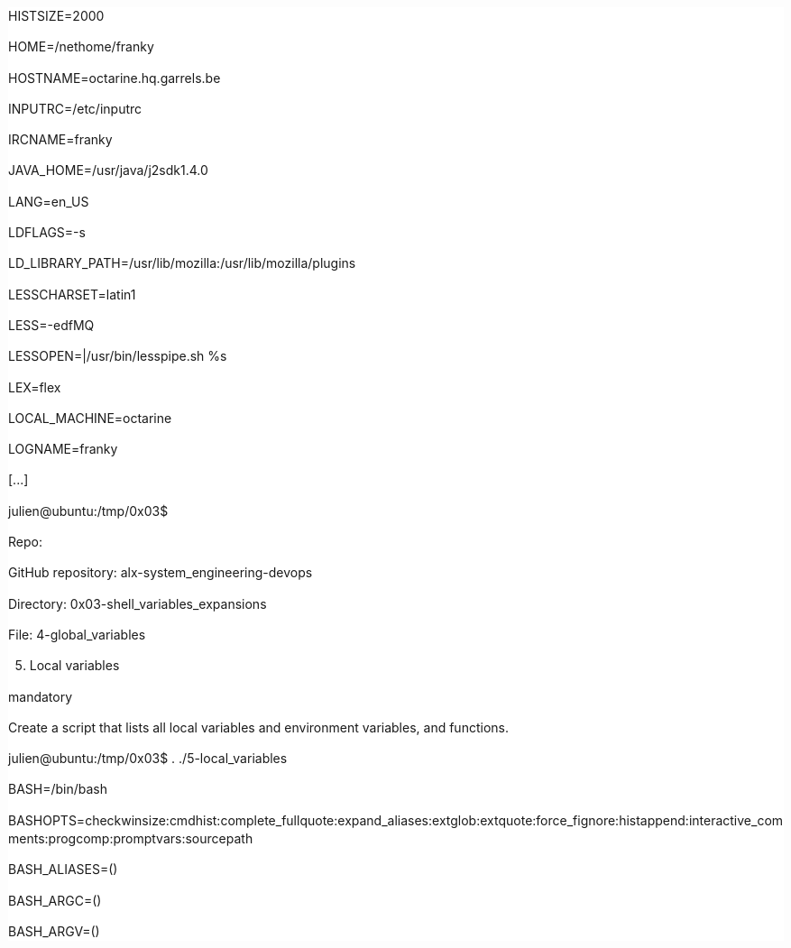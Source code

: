 HISTSIZE=2000

HOME=/nethome/franky

HOSTNAME=octarine.hq.garrels.be

INPUTRC=/etc/inputrc

IRCNAME=franky

JAVA_HOME=/usr/java/j2sdk1.4.0

LANG=en_US

LDFLAGS=-s

LD_LIBRARY_PATH=/usr/lib/mozilla:/usr/lib/mozilla/plugins

LESSCHARSET=latin1

LESS=-edfMQ

LESSOPEN=|/usr/bin/lesspipe.sh %s

LEX=flex

LOCAL_MACHINE=octarine

LOGNAME=franky

[...]

julien@ubuntu:/tmp/0x03$ 

Repo:



GitHub repository: alx-system_engineering-devops

Directory: 0x03-shell_variables_expansions

File: 4-global_variables

  

5. Local variables

mandatory

Create a script that lists all local variables and environment variables, and functions.



julien@ubuntu:/tmp/0x03$ . ./5-local_variables

BASH=/bin/bash

BASHOPTS=checkwinsize:cmdhist:complete_fullquote:expand_aliases:extglob:extquote:force_fignore:histappend:interactive_comments:progcomp:promptvars:sourcepath

BASH_ALIASES=()

BASH_ARGC=()

BASH_ARGV=()
